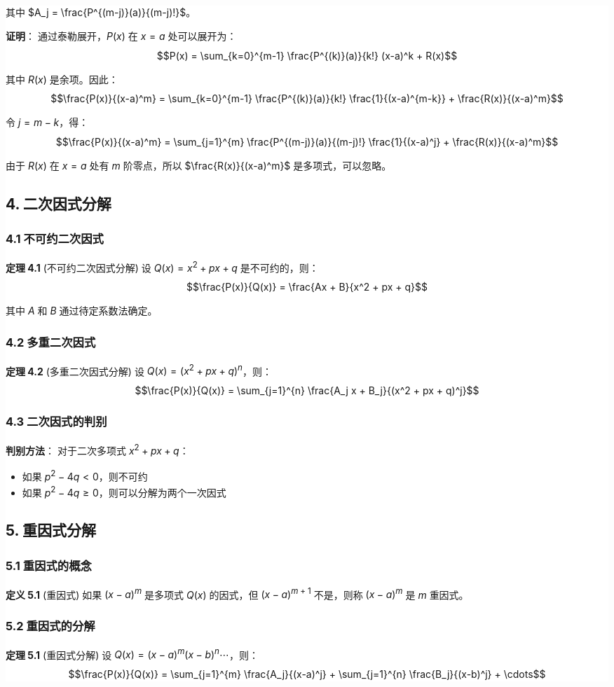其中 $A_j = \frac{P^{(m-j)}(a)}{(m-j)!}$。

**证明**：
通过泰勒展开，$P(x)$ 在 $x = a$ 处可以展开为：
$$P(x) = \sum_{k=0}^{m-1} \frac{P^{(k)}(a)}{k!} (x-a)^k + R(x)$$

其中 $R(x)$ 是余项。因此：
$$\frac{P(x)}{(x-a)^m} = \sum_{k=0}^{m-1} \frac{P^{(k)}(a)}{k!} \frac{1}{(x-a)^{m-k}} + \frac{R(x)}{(x-a)^m}$$

令 $j = m-k$，得：
$$\frac{P(x)}{(x-a)^m} = \sum_{j=1}^{m} \frac{P^{(m-j)}(a)}{(m-j)!} \frac{1}{(x-a)^j} + \frac{R(x)}{(x-a)^m}$$

由于 $R(x)$ 在 $x = a$ 处有 $m$ 阶零点，所以 $\frac{R(x)}{(x-a)^m}$ 是多项式，可以忽略。

## 4. 二次因式分解

### 4.1 不可约二次因式

**定理 4.1** (不可约二次因式分解)
设 $Q(x) = x^2 + px + q$ 是不可约的，则：
$$\frac{P(x)}{Q(x)} = \frac{Ax + B}{x^2 + px + q}$$

其中 $A$ 和 $B$ 通过待定系数法确定。

### 4.2 多重二次因式

**定理 4.2** (多重二次因式分解)
设 $Q(x) = (x^2 + px + q)^n$，则：
$$\frac{P(x)}{Q(x)} = \sum_{j=1}^{n} \frac{A_j x + B_j}{(x^2 + px + q)^j}$$

### 4.3 二次因式的判别

**判别方法**：
对于二次多项式 $x^2 + px + q$：

- 如果 $p^2 - 4q < 0$，则不可约
- 如果 $p^2 - 4q \geq 0$，则可以分解为两个一次因式

## 5. 重因式分解

### 5.1 重因式的概念

**定义 5.1** (重因式)
如果 $(x-a)^m$ 是多项式 $Q(x)$ 的因式，但 $(x-a)^{m+1}$ 不是，则称 $(x-a)^m$ 是 $m$ 重因式。

### 5.2 重因式的分解

**定理 5.1** (重因式分解)
设 $Q(x) = (x-a)^m (x-b)^n \cdots$，则：
$$\frac{P(x)}{Q(x)} = \sum_{j=1}^{m} \frac{A_j}{(x-a)^j} + \sum_{j=1}^{n} \frac{B_j}{(x-b)^j} + \cdots$$
